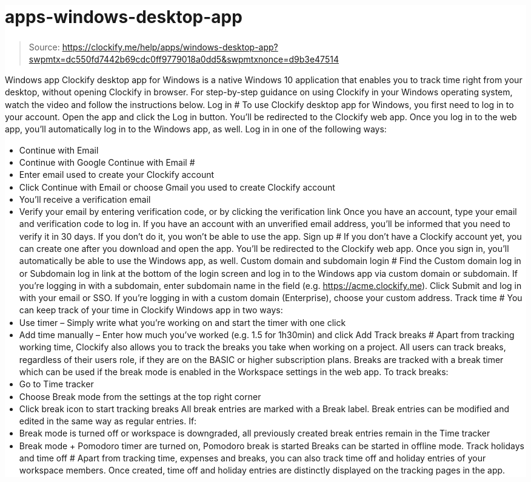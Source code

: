 # apps-windows-desktop-app

> Source: https://clockify.me/help/apps/windows-desktop-app?swpmtx=dc550fd7442b69cdc0ff9779018a0dd5&swpmtxnonce=d9b3e47514

Windows app
Clockify desktop app for Windows is a native Windows 10 application that enables you to track time right from your desktop, without opening Clockify in browser.
For step-by-step guidance on using Clockify in your Windows operating system, watch the video and follow the instructions below.
Log in #
To use Clockify desktop app for Windows, you first need to log in to your account.
Open the app and click the Log in button.
You’ll be redirected to the Clockify web app. Once you log in to the web app, you’ll automatically log in to the Windows app, as well.
Log in in one of the following ways:
- Continue with Email
- Continue with Google
Continue with Email #
- Enter email used to create your Clockify account
- Click Continue with Email or choose Gmail you used to create Clockify account
- You’ll receive a verification email
- Verify your email by entering verification code, or by clicking the verification link
Once you have an account, type your email and verification code to log in.
If you have an account with an unverified email address, you’ll be informed that you need to verify it in 30 days. If you don’t do it, you won’t be able to use the app.
Sign up #
If you don’t have a Clockify account yet, you can create one after you download and open the app.
You’ll be redirected to the Clockify web app. Once you sign in, you’ll automatically be able to use the Windows app, as well.
Custom domain and subdomain login #
Find the Custom domain log in or Subdomain log in link at the bottom of the login screen and log in to the Windows app via custom domain or subdomain.
If you’re logging in with a subdomain, enter subdomain name in the field (e.g. https://acme.clockify.me).
Click Submit and log in with your email or SSO.
If you’re logging in with a custom domain (Enterprise), choose your custom address.
Track time #
You can keep track of your time in Clockify Windows app in two ways:
- Use timer – Simply write what you’re working on and start the timer with one click
- Add time manually – Enter how much you’ve worked (e.g. 1.5 for 1h30min) and click Add
Track breaks #
Apart from tracking working time, Clockify also allows you to track the breaks you take when working on a project.
All users can track breaks, regardless of their users role, if they are on the BASIC or higher subscription plans.
Breaks are tracked with a break timer which can be used if the break mode is enabled in the Workspace settings in the web app.
To track breaks:
- Go to Time tracker
- Choose Break mode from the settings at the top right corner
- Click break icon to start tracking breaks
All break entries are marked with a Break label.
Break entries can be modified and edited in the same way as regular entries.
If:
- Break mode is turned off or workspace is downgraded, all previously created break entries remain in the Time tracker
- Break mode + Pomodoro timer are turned on, Pomodoro break is started
Breaks can be started in offline mode.
Track holidays and time off #
Apart from tracking time, expenses and breaks, you can also track time off and holiday entries of your workspace members. Once created, time off and holiday entries are distinctly displayed on the tracking pages in the app.